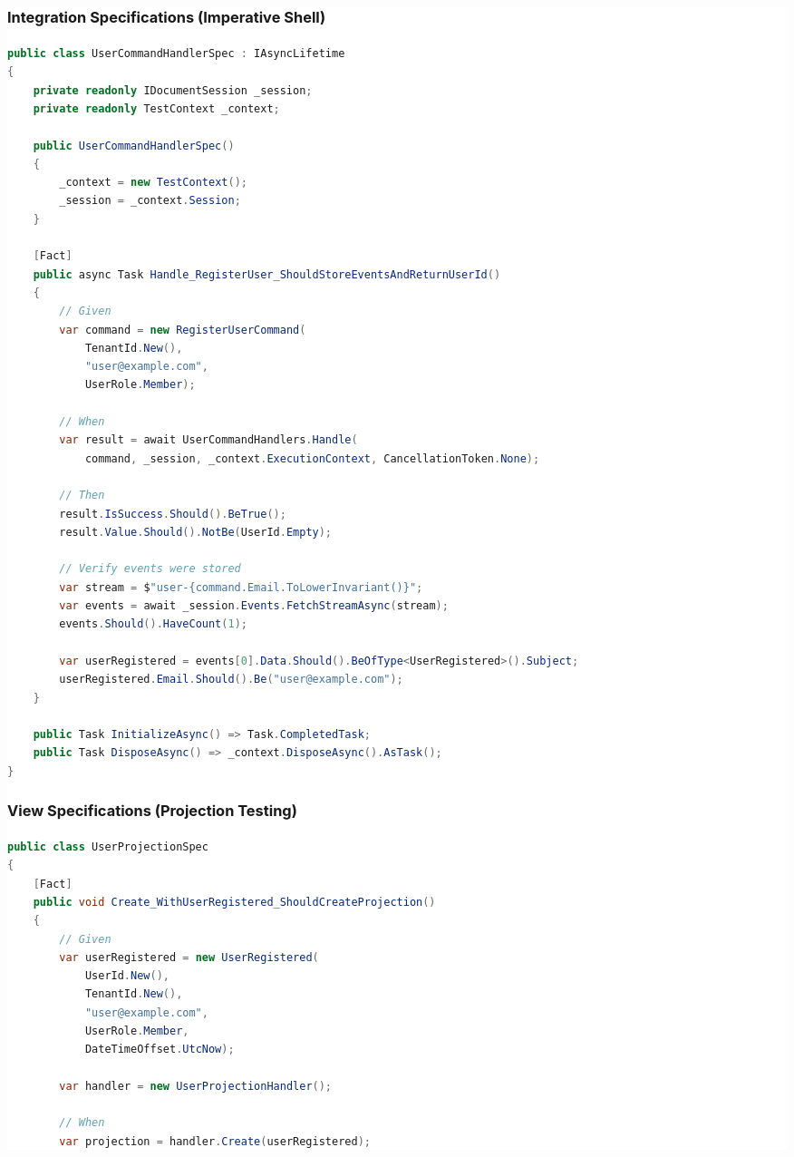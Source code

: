 ### Integration Specifications (Imperative Shell)
```csharp
public class UserCommandHandlerSpec : IAsyncLifetime
{
    private readonly IDocumentSession _session;
    private readonly TestContext _context;

    public UserCommandHandlerSpec()
    {
        _context = new TestContext();
        _session = _context.Session;
    }

    [Fact]
    public async Task Handle_RegisterUser_ShouldStoreEventsAndReturnUserId()
    {
        // Given
        var command = new RegisterUserCommand(
            TenantId.New(), 
            "user@example.com", 
            UserRole.Member);

        // When
        var result = await UserCommandHandlers.Handle(
            command, _session, _context.ExecutionContext, CancellationToken.None);

        // Then
        result.IsSuccess.Should().BeTrue();
        result.Value.Should().NotBe(UserId.Empty);

        // Verify events were stored
        var stream = $"user-{command.Email.ToLowerInvariant()}";
        var events = await _session.Events.FetchStreamAsync(stream);
        events.Should().HaveCount(1);
        
        var userRegistered = events[0].Data.Should().BeOfType<UserRegistered>().Subject;
        userRegistered.Email.Should().Be("user@example.com");
    }

    public Task InitializeAsync() => Task.CompletedTask;
    public Task DisposeAsync() => _context.DisposeAsync().AsTask();
}
```

### View Specifications (Projection Testing)
```csharp
public class UserProjectionSpec
{
    [Fact]
    public void Create_WithUserRegistered_ShouldCreateProjection()
    {
        // Given
        var userRegistered = new UserRegistered(
            UserId.New(),
            TenantId.New(),
            "user@example.com",
            UserRole.Member,
            DateTimeOffset.UtcNow);

        var handler = new UserProjectionHandler();

        // When
        var projection = handler.Create(userRegistered);
```